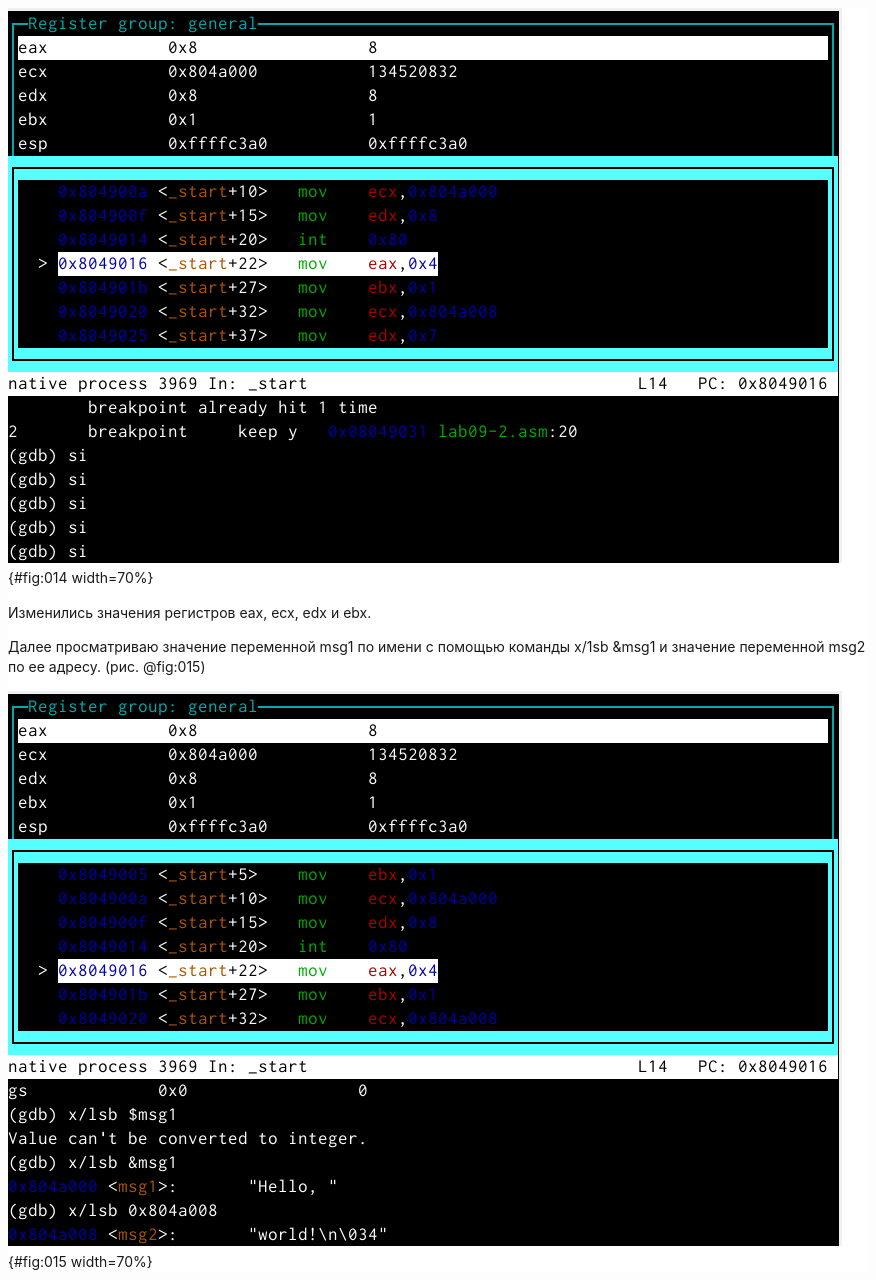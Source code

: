 ![Использование команды stepi](image/14.png){#fig:014 width=70%}  

Изменились значения регистров eax, ecx, edx и ebx.  

Далее просматриваю значение переменной msg1 по имени с помощью команды x/1sb &msg1 и значение переменной msg2 по ее адресу. (рис. @fig:015)  

![Просмотр значений переменных](image/15.png){#fig:015 width=70%}  
